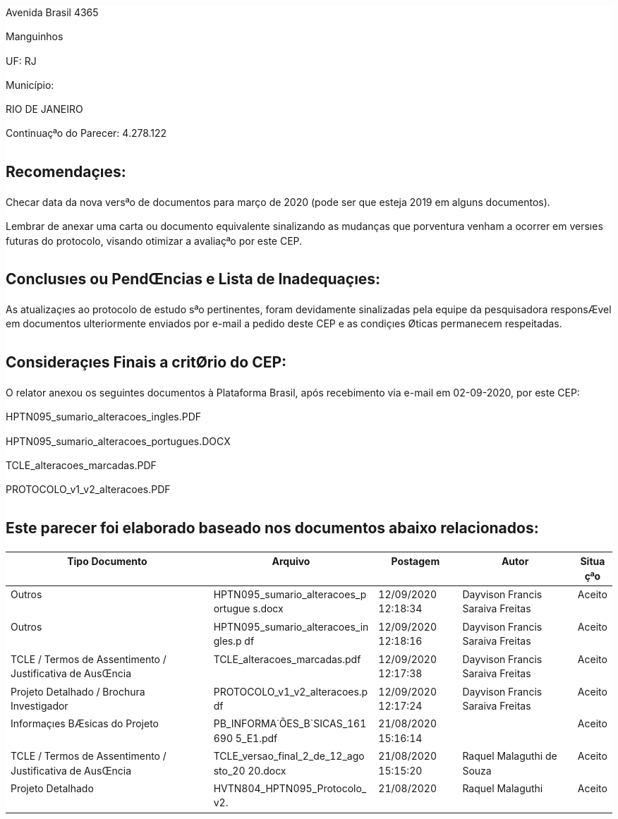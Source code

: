 Avenida Brasil 4365

Manguinhos

UF: RJ

Município:

RIO DE JANEIRO



Continuaçªo do Parecer: 4.278.122

## Recomendaçıes:

Checar data da nova versªo de documentos para março de 2020 (pode ser que esteja 2019 em alguns documentos).

Lembrar de anexar uma carta ou documento equivalente sinalizando as mudanças que porventura venham a ocorrer em versıes futuras do protocolo, visando otimizar a avaliaçªo por este CEP.

## Conclusıes ou PendŒncias e Lista de Inadequaçıes:

As atualizaçıes ao protocolo de estudo sªo pertinentes, foram devidamente sinalizadas pela equipe da pesquisadora responsÆvel em documentos ulteriormente enviados por e-mail a pedido deste CEP e as condiçıes Øticas permanecem respeitadas.

## Consideraçıes Finais a critØrio do CEP:

O relator anexou os seguintes documentos à Plataforma Brasil, após recebimento via e-mail em 02-09-2020, por este CEP:

HPTN095\_sumario\_alteracoes\_ingles.PDF

HPTN095\_sumario\_alteracoes\_portugues.DOCX

TCLE\_alteracoes\_marcadas.PDF

PROTOCOLO\_v1\_v2\_alteracoes.PDF

## Este parecer foi elaborado baseado nos documentos abaixo relacionados:

| Tipo Documento                                            | Arquivo                                     | Postagem            | Autor                            | Situaçªo   |
|-----------------------------------------------------------|---------------------------------------------|---------------------|----------------------------------|------------|
| Outros                                                    | HPTN095_sumario_alteracoes_portugue s.docx  | 12/09/2020 12:18:34 | Dayvison Francis Saraiva Freitas | Aceito     |
| Outros                                                    | HPTN095_sumario_alteracoes_ingles.p df      | 12/09/2020 12:18:16 | Dayvison Francis Saraiva Freitas | Aceito     |
| TCLE / Termos de Assentimento / Justificativa de AusŒncia | TCLE_alteracoes_marcadas.pdf                | 12/09/2020 12:17:38 | Dayvison Francis Saraiva Freitas | Aceito     |
| Projeto Detalhado / Brochura Investigador                 | PROTOCOLO_v1_v2_alteracoes.pdf              | 12/09/2020 12:17:24 | Dayvison Francis Saraiva Freitas | Aceito     |
| Informaçıes BÆsicas do Projeto                            | PB_INFORMA˙ÕES_B`SICAS_161690 5_E1.pdf      | 21/08/2020 15:16:14 |                                  | Aceito     |
| TCLE / Termos de Assentimento / Justificativa de AusŒncia | TCLE_versao_final_2_de_12_agosto_20 20.docx | 21/08/2020 15:15:20 | Raquel Malaguthi de Souza        | Aceito     |
| Projeto Detalhado                                         | HVTN804_HPTN095_Protocolo_v2.               | 21/08/2020          | Raquel Malaguthi                 | Aceito     |
